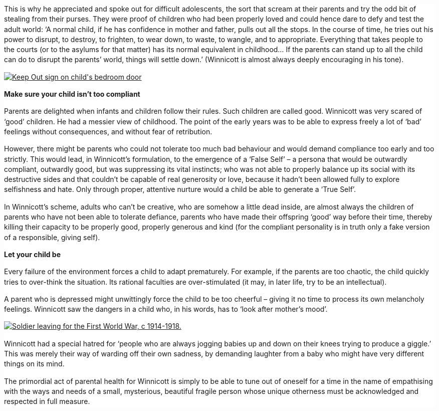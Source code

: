 This is why he appreciated and spoke out for difficult adolescents, the sort that scream at their parents and try the odd bit of stealing from their purses. They were proof of children who had been properly loved and could hence dare to defy and test the adult world: ‘A normal child, if he has confidence in mother and father, pulls out all the stops. In the course of time, he tries out his power to disrupt, to destroy, to frighten, to wear down, to waste, to wangle, and to appropriate. Everything that takes people to the courts (or to the asylums for that matter) has its normal equivalent in childhood… If the parents can stand up to all the child can do to&nbsp;disrupt&nbsp;the parents’ world, things will settle down.’ (Winnicott is almost always deeply encouraging in his tone).

[![Keep Out sign on child's bedroom door](https://www.theschooloflife.com/thebookoflife/wp-content/uploads/2014/11/4816607591.jpg)](http://www.thebookoflife.org/wp-content/uploads/2014/11/4816607591.jpg)

**Make sure your child isn’t too compliant**

Parents are delighted when infants and children follow their rules. Such children are called good. Winnicott was very scared of ‘good’ children. He had a messier view of childhood. The point of the early years was to be able to express freely a lot of ‘bad’ feelings without consequences, and without fear of retribution.

However, there might be parents who could not tolerate too much bad behaviour and would demand compliance too early and too strictly. This would lead, in Winnicott’s formulation, to the emergence of a ‘False Self’ – a persona that would be outwardly compliant, outwardly good, but was suppressing its vital instincts; who was not able to properly balance up its social with its destructive sides and that couldn’t be capable of real generosity or love, because it hadn’t been allowed fully to explore selfishness and hate. Only through proper, attentive nurture would a child be able to generate a ‘True Self’.

In Winnicott’s scheme, adults who can’t be creative, who are somehow a little dead inside, are almost always the children of parents who have not been able to tolerate defiance, parents who have made their offspring ‘good’ way before their time, thereby killing their capacity to be properly good, properly generous and kind (for the compliant personality is in truth only a fake version of a responsible, giving self).

**Let your child be**

Every failure of the environment forces a child to adapt prematurely. For example, if the parents are too chaotic, the child quickly tries to over-think the situation. Its rational faculties are over-stimulated (it may, in later life, try to be an intellectual).

A parent who is depressed might unwittingly force the child to be too cheerful – giving it no time to process its own melancholy feelings. Winnicott saw the dangers in a child who, in his words, has to ‘look after mother’s mood’.

[![Soldier leaving for the First World War, c 1914-1918.](https://www.theschooloflife.com/thebookoflife/wp-content/uploads/2014/11/bowl.jpg)](http://www.thebookoflife.org/wp-content/uploads/2014/11/bowl.jpg)

Winnicott had a special hatred for ‘people who are always jogging babies up and down on their knees trying to produce a giggle.’ This was merely their way of warding off their own sadness, by demanding laughter from a baby who might have very different things on its mind.

The primordial act of parental health for Winnicott is simply to be able to tune out of oneself for a time in the name of empathising with the ways and needs of a small, mysterious, beautiful fragile person whose unique otherness must be acknowledged and respected in full measure.
